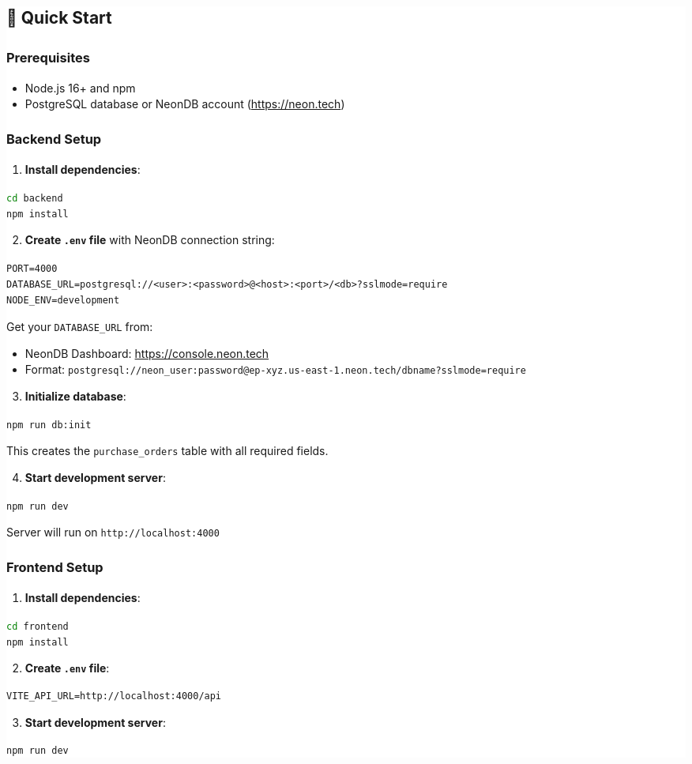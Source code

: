## 🚀 Quick Start

### Prerequisites

- Node.js 16+ and npm
- PostgreSQL database or NeonDB account (https://neon.tech)

### Backend Setup

1. **Install dependencies**:
```bash
cd backend
npm install
```

2. **Create `.env` file** with NeonDB connection string:
```env
PORT=4000
DATABASE_URL=postgresql://<user>:<password>@<host>:<port>/<db>?sslmode=require
NODE_ENV=development
```

Get your `DATABASE_URL` from:
- NeonDB Dashboard: https://console.neon.tech
- Format: `postgresql://neon_user:password@ep-xyz.us-east-1.neon.tech/dbname?sslmode=require`

3. **Initialize database**:
```bash
npm run db:init
```

This creates the `purchase_orders` table with all required fields.

4. **Start development server**:
```bash
npm run dev
```

Server will run on `http://localhost:4000`

### Frontend Setup

1. **Install dependencies**:
```bash
cd frontend
npm install
```

2. **Create `.env` file**:
```env
VITE_API_URL=http://localhost:4000/api
```

3. **Start development server**:
```bash
npm run dev
```
